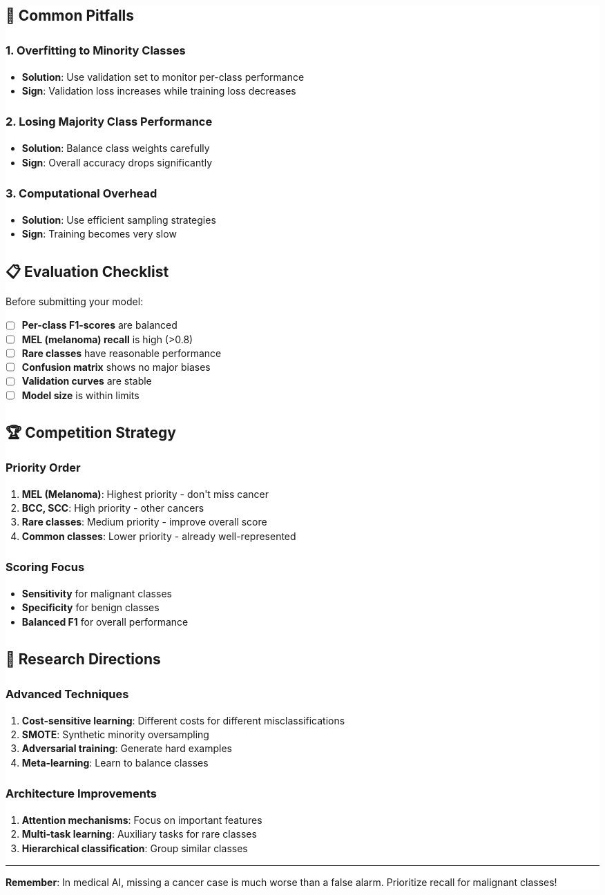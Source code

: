 ## 🚨 **Common Pitfalls**

### **1. Overfitting to Minority Classes**
- **Solution**: Use validation set to monitor per-class performance
- **Sign**: Validation loss increases while training loss decreases

### **2. Losing Majority Class Performance**
- **Solution**: Balance class weights carefully
- **Sign**: Overall accuracy drops significantly

### **3. Computational Overhead**
- **Solution**: Use efficient sampling strategies
- **Sign**: Training becomes very slow

## 📋 **Evaluation Checklist**

Before submitting your model:

- [ ] **Per-class F1-scores** are balanced
- [ ] **MEL (melanoma) recall** is high (>0.8)
- [ ] **Rare classes** have reasonable performance
- [ ] **Confusion matrix** shows no major biases
- [ ] **Validation curves** are stable
- [ ] **Model size** is within limits

## 🏆 **Competition Strategy**

### **Priority Order**
1. **MEL (Melanoma)**: Highest priority - don't miss cancer
2. **BCC, SCC**: High priority - other cancers
3. **Rare classes**: Medium priority - improve overall score
4. **Common classes**: Lower priority - already well-represented

### **Scoring Focus**
- **Sensitivity** for malignant classes
- **Specificity** for benign classes
- **Balanced F1** for overall performance

## 🔬 **Research Directions**

### **Advanced Techniques**
1. **Cost-sensitive learning**: Different costs for different misclassifications
2. **SMOTE**: Synthetic minority oversampling
3. **Adversarial training**: Generate hard examples
4. **Meta-learning**: Learn to balance classes

### **Architecture Improvements**
1. **Attention mechanisms**: Focus on important features
2. **Multi-task learning**: Auxiliary tasks for rare classes
3. **Hierarchical classification**: Group similar classes

---

**Remember**: In medical AI, missing a cancer case is much worse than a false alarm. Prioritize recall for malignant classes!
